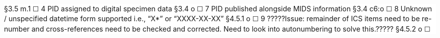    <td>§3.5
   </td>
   <td>m.1
   </td>
   <td>☐
   </td>
  </tr>
  <tr>
   <td>4
   </td>
   <td>PID assigned to digital specimen data
   </td>
   <td>§3.4
   </td>
   <td>o
   </td>
   <td>☐
   </td>
  </tr>
  <tr>
   <td>7
   </td>
   <td>PID published alongside MIDS information
   </td>
   <td>§3.4
   </td>
   <td>c6:o
   </td>
   <td>☐
   </td>
  </tr>
  <tr>
   <td>8
   </td>
   <td>Unknown / unspecified datetime form supported i.e., “X*” or “XXXX-XX-XX”
   </td>
   <td>§4.5.1
   </td>
   <td>o
   </td>
   <td>☐
   </td>
  </tr>
  <tr>
   <td>9
   </td>
   <td> ?????Issue: remainder of ICS items need to be re-number and cross-references need to be checked and corrected. Need to look into autonumbering to solve this.?????
   </td>
   <td>§4.5.2
   </td>
   <td>o
   </td>
   <td>☐
   </td>
  </tr>
</table>
